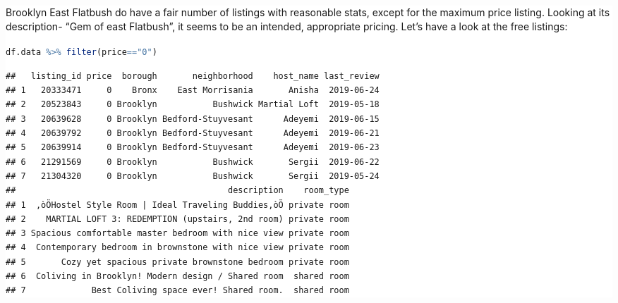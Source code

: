 Brooklyn East Flatbush do have a fair number of listings with reasonable
stats, except for the maximum price listing. Looking at its description-
“Gem of east Flatbush”, it seems to be an intended, appropriate pricing.
Let’s have a look at the free listings:

``` r
df.data %>% filter(price=="0")
```

    ##   listing_id price  borough       neighborhood    host_name last_review
    ## 1   20333471     0    Bronx    East Morrisania       Anisha  2019-06-24
    ## 2   20523843     0 Brooklyn           Bushwick Martial Loft  2019-05-18
    ## 3   20639628     0 Brooklyn Bedford-Stuyvesant      Adeyemi  2019-06-15
    ## 4   20639792     0 Brooklyn Bedford-Stuyvesant      Adeyemi  2019-06-21
    ## 5   20639914     0 Brooklyn Bedford-Stuyvesant      Adeyemi  2019-06-23
    ## 6   21291569     0 Brooklyn           Bushwick       Sergii  2019-06-22
    ## 7   21304320     0 Brooklyn           Bushwick       Sergii  2019-05-24
    ##                                          description    room_type
    ## 1  ‚òÖHostel Style Room | Ideal Traveling Buddies‚òÖ private room
    ## 2    MARTIAL LOFT 3: REDEMPTION (upstairs, 2nd room) private room
    ## 3 Spacious comfortable master bedroom with nice view private room
    ## 4  Contemporary bedroom in brownstone with nice view private room
    ## 5       Cozy yet spacious private brownstone bedroom private room
    ## 6  Coliving in Brooklyn! Modern design / Shared room  shared room
    ## 7             Best Coliving space ever! Shared room.  shared room
